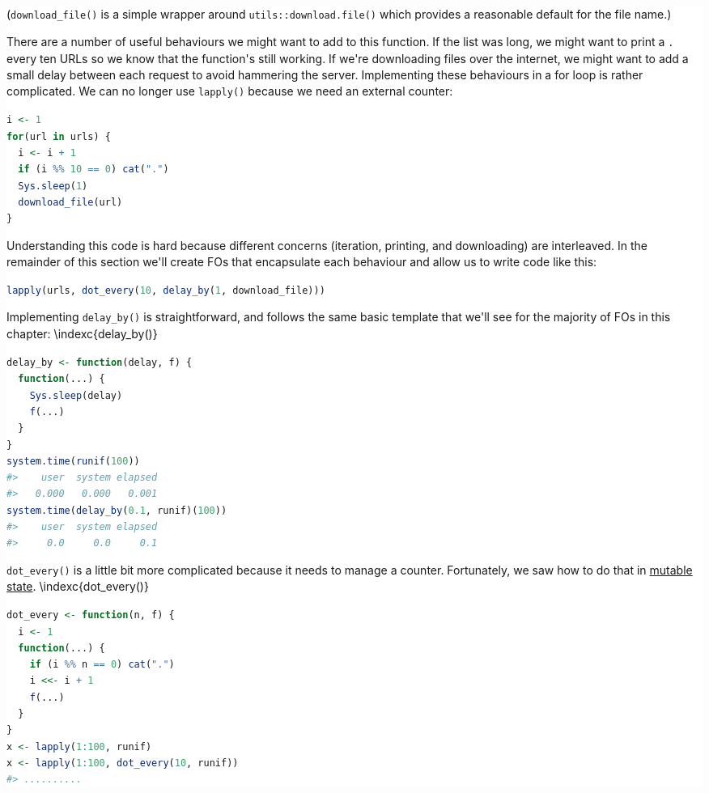 (`download_file()` is a simple wrapper around `utils::download.file()` which provides a reasonable default for the file name.)

There are a number of useful behaviours we might want to add to this function. If the list was long, we might want to print a `.` every ten URLs so we know that the function's still working. If we're downloading files over the internet, we might want to add a small delay between each request to avoid hammering the server. Implementing these behaviours in a for loop is rather complicated. We can no longer use `lapply()` because we need an external counter:


```r
i <- 1
for(url in urls) {
  i <- i + 1
  if (i %% 10 == 0) cat(".")
  Sys.sleep(1)
  download_file(url)
}
```

Understanding this code is hard because different concerns (iteration, printing, and downloading) are interleaved. In the remainder of this section we'll create FOs that encapsulate each behaviour and allow us to write code like this:


```r
lapply(urls, dot_every(10, delay_by(1, download_file)))
```

Implementing `delay_by()` is straightforward, and follows the same basic template that we'll see for the majority of FOs in this chapter: \indexc{delay\_by()}


```r
delay_by <- function(delay, f) {
  function(...) {
    Sys.sleep(delay)
    f(...)
  }
}
system.time(runif(100))
#>    user  system elapsed 
#>   0.000   0.000   0.001
system.time(delay_by(0.1, runif)(100))
#>    user  system elapsed 
#>     0.0     0.0     0.1
```

`dot_every()` is a little bit more complicated because it needs to manage a counter. Fortunately, we saw how to do that in [mutable state](#mutable-state). \indexc{dot\_every()}


```r
dot_every <- function(n, f) {
  i <- 1
  function(...) {
    if (i %% n == 0) cat(".")
    i <<- i + 1
    f(...)
  }
}
x <- lapply(1:100, runif)
x <- lapply(1:100, dot_every(10, runif))
#> ..........
```
